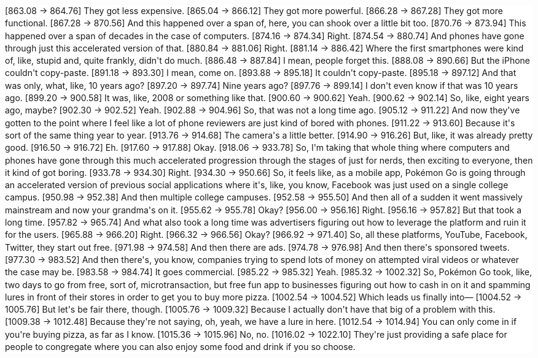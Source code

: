 [863.08 → 864.76] They got less expensive.
[865.04 → 866.12] They got more powerful.
[866.28 → 867.28] They got more functional.
[867.28 → 870.56] And this happened over a span of, here, you can shook over a little bit too.
[870.76 → 873.94] This happened over a span of decades in the case of computers.
[874.16 → 874.34] Right.
[874.54 → 880.74] And phones have gone through just this accelerated version of that.
[880.84 → 881.06] Right.
[881.14 → 886.42] Where the first smartphones were kind of, like, stupid and, quite frankly, didn't do much.
[886.48 → 887.84] I mean, people forget this.
[888.08 → 890.66] But the iPhone couldn't copy-paste.
[891.18 → 893.30] I mean, come on.
[893.88 → 895.18] It couldn't copy-paste.
[895.18 → 897.12] And that was only, what, like, 10 years ago?
[897.20 → 897.74] Nine years ago?
[897.76 → 899.14] I don't even know if that was 10 years ago.
[899.20 → 900.58] It was, like, 2008 or something like that.
[900.60 → 900.62] Yeah.
[900.62 → 902.14] So, like, eight years ago, maybe?
[902.30 → 902.52] Yeah.
[902.88 → 904.96] So, that was not a long time ago.
[905.12 → 911.22] And now they've gotten to the point where I feel like a lot of phone reviewers are just kind of bored with phones.
[911.22 → 913.60] Because it's sort of the same thing year to year.
[913.76 → 914.68] The camera's a little better.
[914.90 → 916.26] But, like, it was already pretty good.
[916.50 → 916.72] Eh.
[917.60 → 917.88] Okay.
[918.06 → 933.78] So, I'm taking that whole thing where computers and phones have gone through this much accelerated progression through the stages of just for nerds, then exciting to everyone, then it kind of got boring.
[933.78 → 934.30] Right.
[934.30 → 950.66] So, it feels like, as a mobile app, Pokémon Go is going through an accelerated version of previous social applications where it's, like, you know, Facebook was just used on a single college campus.
[950.98 → 952.38] And then multiple college campuses.
[952.58 → 955.50] And then all of a sudden it went massively mainstream and now your grandma's on it.
[955.62 → 955.78] Okay?
[956.00 → 956.16] Right.
[956.16 → 957.82] But that took a long time.
[957.82 → 965.74] And what also took a long time was advertisers figuring out how to leverage the platform and ruin it for the users.
[965.88 → 966.20] Right.
[966.32 → 966.56] Okay?
[966.92 → 971.40] So, all these platforms, YouTube, Facebook, Twitter, they start out free.
[971.98 → 974.58] And then there are ads.
[974.78 → 976.98] And then there's sponsored tweets.
[977.30 → 983.52] And then there's, you know, companies trying to spend lots of money on attempted viral videos or whatever the case may be.
[983.58 → 984.74] It goes commercial.
[985.22 → 985.32] Yeah.
[985.32 → 1002.32] So, Pokémon Go took, like, two days to go from free, sort of, microtransaction, but free fun app to businesses figuring out how to cash in on it and spamming lures in front of their stores in order to get you to buy more pizza.
[1002.54 → 1004.52] Which leads us finally into—
[1004.52 → 1005.76] But let's be fair there, though.
[1005.76 → 1009.32] Because I actually don't have that big of a problem with this.
[1009.38 → 1012.48] Because they're not saying, oh, yeah, we have a lure in here.
[1012.54 → 1014.94] You can only come in if you're buying pizza, as far as I know.
[1015.36 → 1015.96] No, no.
[1016.02 → 1022.10] They're just providing a safe place for people to congregate where you can also enjoy some food and drink if you so choose.
